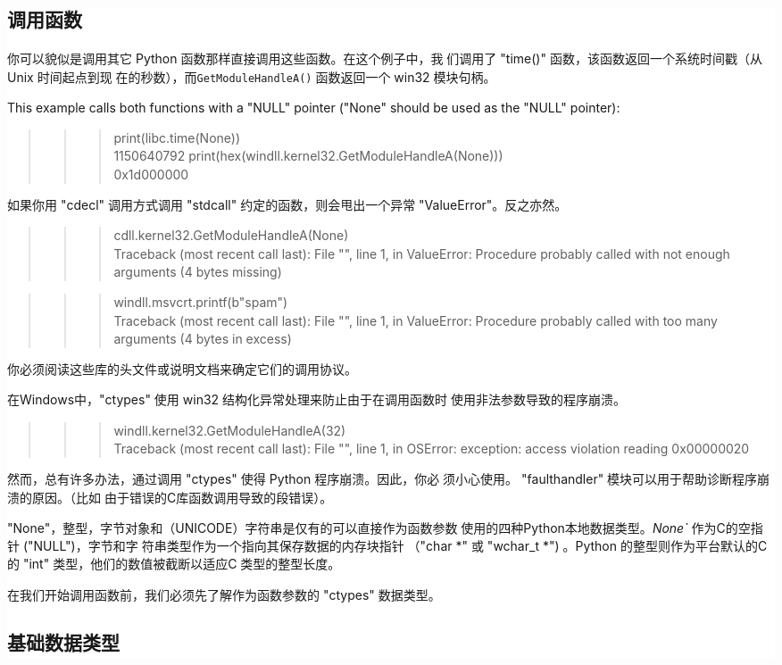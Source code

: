 
调用函数
--------

你可以貌似是调用其它 Python 函数那样直接调用这些函数。在这个例子中，我
们调用了 "time()" 函数，该函数返回一个系统时间戳（从 Unix 时间起点到现
在的秒数），而``GetModuleHandleA()`` 函数返回一个 win32 模块句柄。

This example calls both functions with a "NULL" pointer ("None" should
be used as the "NULL" pointer):

   >>> print(libc.time(None))  
   1150640792
   >>> print(hex(windll.kernel32.GetModuleHandleA(None)))  
   0x1d000000
   >>>

如果你用 "cdecl" 调用方式调用 "stdcall" 约定的函数，则会甩出一个异常
"ValueError"。反之亦然。

   >>> cdll.kernel32.GetModuleHandleA(None)  
   Traceback (most recent call last):
     File "<stdin>", line 1, in <module>
   ValueError: Procedure probably called with not enough arguments (4 bytes missing)
   >>>

   >>> windll.msvcrt.printf(b"spam")  
   Traceback (most recent call last):
     File "<stdin>", line 1, in <module>
   ValueError: Procedure probably called with too many arguments (4 bytes in excess)
   >>>

你必须阅读这些库的头文件或说明文档来确定它们的调用协议。

在Windows中，"ctypes" 使用 win32 结构化异常处理来防止由于在调用函数时
使用非法参数导致的程序崩溃。

   >>> windll.kernel32.GetModuleHandleA(32)  
   Traceback (most recent call last):
     File "<stdin>", line 1, in <module>
   OSError: exception: access violation reading 0x00000020
   >>>

然而，总有许多办法，通过调用 "ctypes" 使得 Python 程序崩溃。因此，你必
须小心使用。 "faulthandler" 模块可以用于帮助诊断程序崩溃的原因。（比如
由于错误的C库函数调用导致的段错误）。

"None"，整型，字节对象和（UNICODE）字符串是仅有的可以直接作为函数参数
使用的四种Python本地数据类型。*None`* 作为C的空指针 ("NULL")，字节和字
符串类型作为一个指向其保存数据的内存块指针 （"char *" 或 "wchar_t *")
。Python 的整型则作为平台默认的C的 "int" 类型，他们的数值被截断以适应C
类型的整型长度。

在我们开始调用函数前，我们必须先了解作为函数参数的 "ctypes" 数据类型。


基础数据类型
------------
